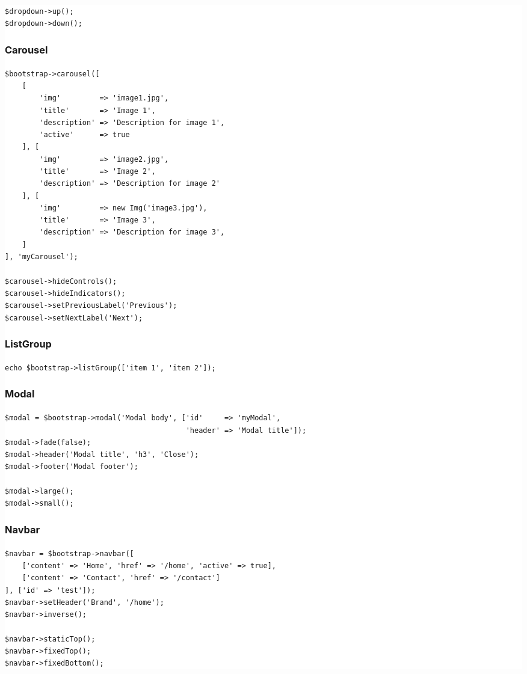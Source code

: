 ```
$dropdown->up();
$dropdown->down();
```

### Carousel
```
$bootstrap->carousel([
    [
        'img'         => 'image1.jpg',
        'title'       => 'Image 1',
        'description' => 'Description for image 1',
        'active'      => true
    ], [
        'img'         => 'image2.jpg',
        'title'       => 'Image 2',
        'description' => 'Description for image 2'
    ], [
        'img'         => new Img('image3.jpg'),
        'title'       => 'Image 3',
        'description' => 'Description for image 3',
    ]
], 'myCarousel');

$carousel->hideControls();
$carousel->hideIndicators();
$carousel->setPreviousLabel('Previous');
$carousel->setNextLabel('Next');
```

### ListGroup
```
echo $bootstrap->listGroup(['item 1', 'item 2']);
```

### Modal
```
$modal = $bootstrap->modal('Modal body', ['id'     => 'myModal', 
                                          'header' => 'Modal title']);
$modal->fade(false);
$modal->header('Modal title', 'h3', 'Close');
$modal->footer('Modal footer');

$modal->large();
$modal->small();
```

### Navbar
```
$navbar = $bootstrap->navbar([
    ['content' => 'Home', 'href' => '/home', 'active' => true], 
    ['content' => 'Contact', 'href' => '/contact']
], ['id' => 'test']);
$navbar->setHeader('Brand', '/home');
$navbar->inverse();

$navbar->staticTop();
$navbar->fixedTop();
$navbar->fixedBottom();
```
